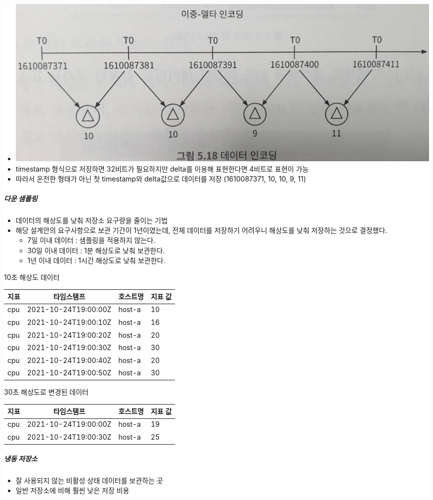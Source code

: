 - ![5-18.jpg](images%2F5-18.jpg)
- timestamp 형식으로 저장하면 32비트가 필요하지만 delta를 이용해 표현한다면 4비트로 표현이 가능
- 따라서 온전한 형태가 아닌 첫 timestamp와 delta값으로 데이터를 저장 (1610087371, 10, 10, 9, 11)

##### 다운 샘플링
- 데이터의 해상도를 낮춰 저장소 요구량을 줄이는 기법
- 해당 설계안의 요구사항으로 보관 기간이 1년이였는데, 전체 데이터를 저장하기 어려우니 해상도를 낮춰 저장하는 것으로 결정했다.
  - 7일 이내 데이터 : 샘플링을 적용하지 않는다.
  - 30일 이내 데이터 : 1분 해상도로 낮춰 보관한다.
  - 1년 이내 데이터 : 1시간 해상도로 낮춰 보관한다.

10초 해상도 데이터

|지표|타임스탬프|호스트명|지표 값|  
|---|---|---|---|
|cpu|2021-10-24T19:00:00Z|host-a|10|
|cpu|2021-10-24T19:00:10Z|host-a|16|
|cpu|2021-10-24T19:00:20Z|host-a|20|
|cpu|2021-10-24T19:00:30Z|host-a|30|
|cpu|2021-10-24T19:00:40Z|host-a|20|
|cpu|2021-10-24T19:00:50Z|host-a|30|

30초 해상도로 변경된 데이터

|지표|타임스탬프|호스트명| 지표 값 |  
|---|---|---|------|
|cpu|2021-10-24T19:00:00Z|host-a| 19   |
|cpu|2021-10-24T19:00:30Z|host-a| 25   |

##### 냉동 저장소
- 잘 사용되지 않는 비활성 상태 데이터를 보관하는 곳
- 일반 저장소에 비해 훨씬 낮은 저장 비용

